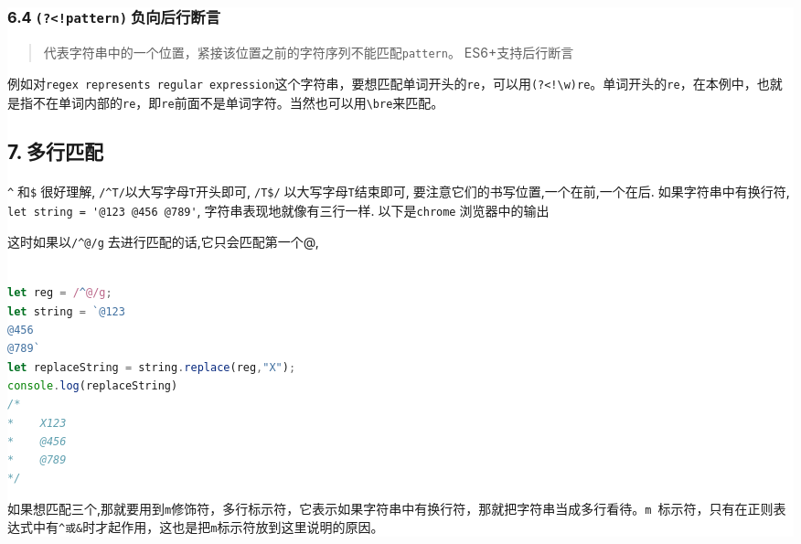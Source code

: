 ### 6.4 `(?<!pattern)` 负向后行断言
> 代表字符串中的一个位置，紧接该位置之前的字符序列不能匹配`pattern`。
> ES6+支持后行断言

例如对`regex represents regular expression`这个字符串，要想匹配单词开头的`re`，可以用`(?<!\w)re`。单词开头的`re`，在本例中，也就是指不在单词内部的`re`，即`re`前面不是单词字符。当然也可以用`\bre`来匹配。
## 7. 多行匹配

`^` 和`$` 很好理解, `/^T/`以大写字母`T`开头即可, `/T$/` 以大写字母`T`结束即可, 要注意它们的书写位置,一个在前,一个在后. 如果字符串中有换行符,` let string = '@123 @456 @789'`, 字符串表现地就像有三行一样. 以下是`chrome` 浏览器中的输出

这时如果以`/^@/g` 去进行匹配的话,它只会匹配第一个@,

```js

let reg = /^@/g;
let string = `@123
@456
@789`
let replaceString = string.replace(reg,"X");
console.log(replaceString)
/*
*    X123
*    @456
*    @789
*/
```

如果想匹配三个,那就要用到`m`修饰符，多行标示符，它表示如果字符串中有换行符，那就把字符串当成多行看待。`m `标示符，只有在正则表达式中有`^或&`时才起作用，这也是把`m`标示符放到这里说明的原因。

